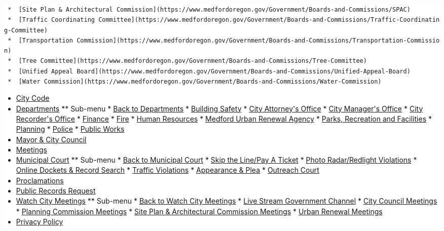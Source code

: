      *  [Site Plan & Architectural Commission](https://www.medfordoregon.gov/Government/Boards-and-Commissions/SPAC) 
     *  [Traffic Coordinating Committee](https://www.medfordoregon.gov/Government/Boards-and-Commissions/Traffic-Coordinating-Committee) 
     *  [Transportation Commission](https://www.medfordoregon.gov/Government/Boards-and-Commissions/Transportation-Commission) 
     *  [Tree Committee](https://www.medfordoregon.gov/Government/Boards-and-Commissions/Tree-Committee) 
     *  [Unified Appeal Board](https://www.medfordoregon.gov/Government/Boards-and-Commissions/Unified-Appeal-Board) 
     *  [Water Commission](https://www.medfordoregon.gov/Government/Boards-and-Commissions/Water-Commission) 
   *  [City Code](https://www.medfordoregon.gov/Government/Medford-Municipal-Code) 
   *  [Departments](https://www.medfordoregon.gov/Government/Departments)  **  Sub-menu 
     *  [Back to Departments](https://www.medfordoregon.gov/Government/Mayor-City-Council/) 
     *  [Building Safety](https://www.medfordoregon.gov/Government/Departments/Building-Safety) 
     *  [City Attorney's Office](https://www.medfordoregon.gov/Government/Departments/City-Attorneys-Office) 
     *  [City Manager's Office](https://www.medfordoregon.gov/Government/Departments/City-Managers-Office) 
     *  [City Recorder's Office](https://www.medfordoregon.gov/Government/Departments/City-Recorders-Office) 
     *  [Finance](https://www.medfordoregon.gov/Government/Departments/Finance) 
     *  [Fire](https://www.medfordoregon.gov/Government/Departments/Fire) 
     *  [Human Resources](https://www.medfordoregon.gov/Government/Departments/Human-Resources) 
     *  [Medford Urban Renewal Agency](https://www.medfordoregon.gov/Government/Departments/Medford-Urban-Renewal-Agency) 
     *  [Parks, Recreation and Facilities](https://www.medfordoregon.gov/Government/Departments/Parks-Recreation-and-Facilities) 
     *  [Planning](https://www.medfordoregon.gov/Government/Departments/Planning) 
     *  [Police](https://www.medfordoregon.gov/Government/Departments/Police) 
     *  [Public Works](https://www.medfordoregon.gov/Government/Departments/Public-Works) 
   *  [Mayor & City Council](https://www.medfordoregon.gov/Government/Mayor-City-Council) 
   *  [Meetings](https://www.medfordoregon.gov/Government/Meeting-Calendar) 
   *  [Municipal Court](https://www.medfordoregon.gov/Government/Municipal-Court-Services)  **  Sub-menu 
     *  [Back to Municipal Court](https://www.medfordoregon.gov/Government/Mayor-City-Council/) 
     *  [Skip the Line/Pay A Ticket](https://www.medfordoregon.gov/Government/Municipal-Court-Services/Skip-the-LinePay-A-Ticket) 
     *  [Photo Radar/Redlight Violations](https://www.medfordoregon.gov/Government/Municipal-Court-Services/Photo-Radar-and-Redlight-Violations) 
     *  [Online Dockets & Record Search](https://www.medfordoregon.gov/Government/Municipal-Court-Services/Online-Dockets-Record-Search) 
     *  [Traffic Violations](https://www.medfordoregon.gov/Government/Municipal-Court-Services/Traffic-Violations) 
     *  [Appearance & Plea](https://www.medfordoregon.gov/Government/Municipal-Court-Services/Appearance-Plea) 
     *  [Outreach Court](https://www.medfordoregon.gov/Government/Municipal-Court-Services/Outreach-Court) 
   *  [Proclamations](https://www.medfordoregon.gov/Government/Proclamations) 
   *  [Public Records Request](https://www.medfordoregon.gov/Government/Public-Records-Request) 
   *  [Watch City Meetings](https://www.medfordoregon.gov/Government/Watch-City-Meetings)  **  Sub-menu 
     *  [Back to Watch City Meetings](https://www.medfordoregon.gov/Government/Mayor-City-Council/) 
     *  [Live Stream Government Channel](https://www.medfordoregon.gov/Government/Watch-City-Meetings/Live-Stream-Government-Channel) 
     *  [City Council Meetings](https://www.medfordoregon.gov/Government/Watch-City-Meetings/City-Council) 
     *  [Planning Commission Meetings](https://www.medfordoregon.gov/Government/Watch-City-Meetings/Planning-Commission-Meetings) 
     *  [Site Plan & Architectural Commission Meetings](https://www.medfordoregon.gov/Government/Watch-City-Meetings/Site-Plan-Architectural-Commission-Meetings) 
     *  [Urban Renewal Meetings](https://www.medfordoregon.gov/Government/Watch-City-Meetings/Urban-Renewal-Meetings) 
   *  [Privacy Policy](https://www.medfordoregon.gov/Government/New-page-1) 